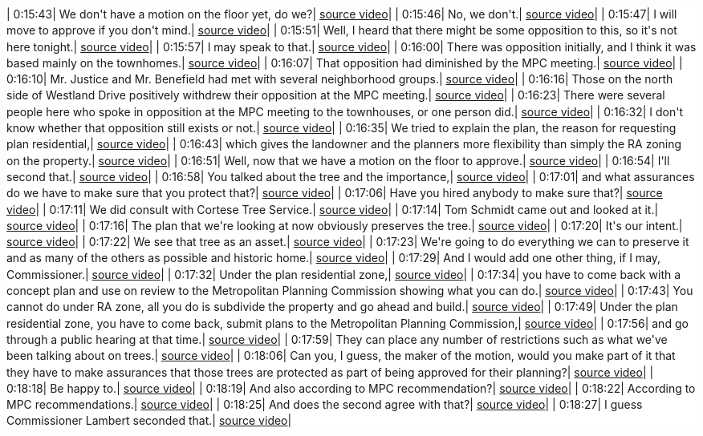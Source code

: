 | 0:15:43| We don't have a motion on the floor yet, do we?| [source video](https://archive.org/details/cocom080623part2?start=943)|
| 0:15:46| No, we don't.| [source video](https://archive.org/details/cocom080623part2?start=946)|
| 0:15:47| I will move to approve if you don't mind.| [source video](https://archive.org/details/cocom080623part2?start=947)|
| 0:15:51| Well, I heard that there might be some opposition to this, so it's not here tonight.| [source video](https://archive.org/details/cocom080623part2?start=951)|
| 0:15:57| I may speak to that.| [source video](https://archive.org/details/cocom080623part2?start=957)|
| 0:16:00| There was opposition initially, and I think it was based mainly on the townhomes.| [source video](https://archive.org/details/cocom080623part2?start=960)|
| 0:16:07| That opposition had diminished by the MPC meeting.| [source video](https://archive.org/details/cocom080623part2?start=967)|
| 0:16:10| Mr. Justice and Mr. Benefield had met with several neighborhood groups.| [source video](https://archive.org/details/cocom080623part2?start=970)|
| 0:16:16| Those on the north side of Westland Drive positively withdrew their opposition at the MPC meeting.| [source video](https://archive.org/details/cocom080623part2?start=976)|
| 0:16:23| There were several people here who spoke in opposition at the MPC meeting to the townhouses, or one person did.| [source video](https://archive.org/details/cocom080623part2?start=983)|
| 0:16:32| I don't know whether that opposition still exists or not.| [source video](https://archive.org/details/cocom080623part2?start=992)|
| 0:16:35| We tried to explain the plan, the reason for requesting plan residential,| [source video](https://archive.org/details/cocom080623part2?start=995)|
| 0:16:43| which gives the landowner and the planners more flexibility than simply the RA zoning on the property.| [source video](https://archive.org/details/cocom080623part2?start=1003)|
| 0:16:51| Well, now that we have a motion on the floor to approve.| [source video](https://archive.org/details/cocom080623part2?start=1011)|
| 0:16:54| I'll second that.| [source video](https://archive.org/details/cocom080623part2?start=1014)|
| 0:16:58| You talked about the tree and the importance,| [source video](https://archive.org/details/cocom080623part2?start=1018)|
| 0:17:01| and what assurances do we have to make sure that you protect that?| [source video](https://archive.org/details/cocom080623part2?start=1021)|
| 0:17:06| Have you hired anybody to make sure that?| [source video](https://archive.org/details/cocom080623part2?start=1026)|
| 0:17:11| We did consult with Cortese Tree Service.| [source video](https://archive.org/details/cocom080623part2?start=1031)|
| 0:17:14| Tom Schmidt came out and looked at it.| [source video](https://archive.org/details/cocom080623part2?start=1034)|
| 0:17:16| The plan that we're looking at now obviously preserves the tree.| [source video](https://archive.org/details/cocom080623part2?start=1036)|
| 0:17:20| It's our intent.| [source video](https://archive.org/details/cocom080623part2?start=1040)|
| 0:17:22| We see that tree as an asset.| [source video](https://archive.org/details/cocom080623part2?start=1042)|
| 0:17:23| We're going to do everything we can to preserve it and as many of the others as possible and historic home.| [source video](https://archive.org/details/cocom080623part2?start=1043)|
| 0:17:29| And I would add one other thing, if I may, Commissioner.| [source video](https://archive.org/details/cocom080623part2?start=1049)|
| 0:17:32| Under the plan residential zone,| [source video](https://archive.org/details/cocom080623part2?start=1052)|
| 0:17:34| you have to come back with a concept plan and use on review to the Metropolitan Planning Commission showing what you can do.| [source video](https://archive.org/details/cocom080623part2?start=1054)|
| 0:17:43| You cannot do under RA zone, all you do is subdivide the property and go ahead and build.| [source video](https://archive.org/details/cocom080623part2?start=1063)|
| 0:17:49| Under the plan residential zone, you have to come back, submit plans to the Metropolitan Planning Commission,| [source video](https://archive.org/details/cocom080623part2?start=1069)|
| 0:17:56| and go through a public hearing at that time.| [source video](https://archive.org/details/cocom080623part2?start=1076)|
| 0:17:59| They can place any number of restrictions such as what we've been talking about on trees.| [source video](https://archive.org/details/cocom080623part2?start=1079)|
| 0:18:06| Can you, I guess, the maker of the motion, would you make part of it that they have to make assurances that those trees are protected as part of being approved for their planning?| [source video](https://archive.org/details/cocom080623part2?start=1086)|
| 0:18:18| Be happy to.| [source video](https://archive.org/details/cocom080623part2?start=1098)|
| 0:18:19| And also according to MPC recommendation?| [source video](https://archive.org/details/cocom080623part2?start=1099)|
| 0:18:22| According to MPC recommendations.| [source video](https://archive.org/details/cocom080623part2?start=1102)|
| 0:18:25| And does the second agree with that?| [source video](https://archive.org/details/cocom080623part2?start=1105)|
| 0:18:27| I guess Commissioner Lambert seconded that.| [source video](https://archive.org/details/cocom080623part2?start=1107)|